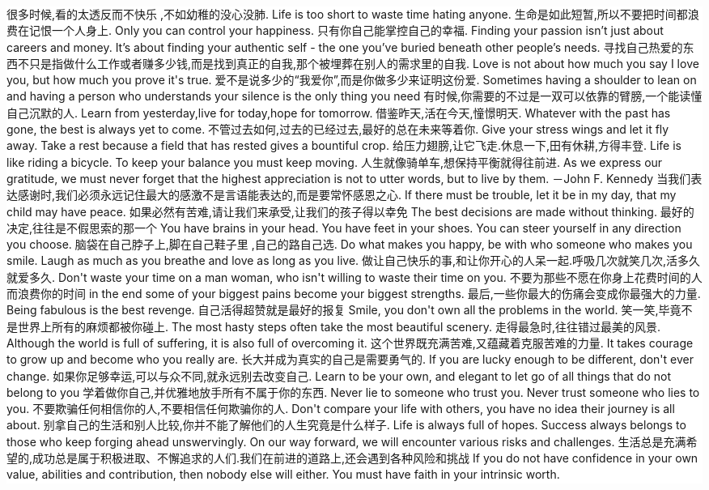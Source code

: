 很多时候,看的太透反而不快乐 ,不如幼稚的没心没肺.
Life is too short to waste time hating anyone.
 生命是如此短暂,所以不要把时间都浪费在记恨一个人身上.
Only you can control your happiness.
只有你自己能掌控自己的幸福.
Finding your passion isn’t just about careers and money. It’s about finding your authentic self -
 the one you’ve buried beneath other people’s needs.
寻找自己热爱的东西不只是指做什么工作或者赚多少钱,而是找到真正的自我,那个被埋葬在别人的需求里的自我.
Love is not about how much you say I love you, but how much you prove it's true.
 爱不是说多少的“我爱你”,而是你做多少来证明这份爱.
Sometimes having a shoulder to lean on and having a person who understands your silence is the only thing you need
有时候,你需要的不过是一双可以依靠的臂膀,一个能读懂自己沉默的人.
Learn from yesterday,live for today,hope for tomorrow.
借鉴昨天,活在今天,憧憬明天.
Whatever with the past has gone, the best is always yet to come.
不管过去如何,过去的已经过去,最好的总在未来等着你.
Give your stress wings and let it fly away. Take a rest because a field that has rested gives a bountiful crop.
给压力翅膀,让它飞走.休息一下,田有休耕,方得丰登.
Life is like riding a bicycle. To keep your balance you must keep moving.
 人生就像骑单车,想保持平衡就得往前进.
As we express our gratitude, we must never forget that the highest appreciation is not to utter words,
 but to live by them. －John F. Kennedy
当我们表达感谢时,我们必须永远记住最大的感激不是言语能表达的,而是要常怀感恩之心.
If there must be trouble, let it be in my day, that my child may have peace.
如果必然有苦难,请让我们来承受,让我们的孩子得以幸免
The best decisions are made without thinking.
最好的决定,往往是不假思索的那一个
You have brains in your head. You have feet in your shoes.
You can steer yourself in any direction you choose.
脑袋在自己脖子上,脚在自己鞋子里 ,自己的路自己选.
Do what makes you happy, be with who someone who makes you smile.
 Laugh as much as you breathe and love as long as you live.
 做让自己快乐的事,和让你开心的人呆一起.呼吸几次就笑几次,活多久就爱多久.
Don't waste your time on a man woman, who isn't willing to waste their time on you.
不要为那些不愿在你身上花费时间的人而浪费你的时间
in the end some of your biggest pains become your biggest strengths.
最后,一些你最大的伤痛会变成你最强大的力量.
Being fabulous is the best revenge.
自己活得超赞就是最好的报复
Smile, you don't own all the problems in the world.
笑一笑,毕竟不是世界上所有的麻烦都被你碰上.
The most hasty steps often take the most beautiful scenery.
走得最急时,往往错过最美的风景.
Although the world is full of suffering, it is also full of overcoming it.
这个世界既充满苦难,又蕴藏着克服苦难的力量.
It takes courage to grow up and become who you really are.
 长大并成为真实的自己是需要勇气的.
If you are lucky enough to be different, don't ever change.
如果你足够幸运,可以与众不同,就永远别去改变自己.
Learn to be your own, and elegant to let go of all things that do not belong to you
学着做你自己,并优雅地放手所有不属于你的东西.
Never lie to someone who trust you. Never trust someone who lies to you.
不要欺骗任何相信你的人,不要相信任何欺骗你的人.
Don't compare your life with others, you have no idea their journey is all about.
别拿自己的生活和别人比较,你并不能了解他们的人生究竟是什么样子.
Life is always full of hopes. Success always belongs to those who keep forging ahead unswervingly.
 On our way forward, we will encounter various risks and challenges.
生活总是充满希望的,成功总是属于积极进取、不懈追求的人们.我们在前进的道路上,还会遇到各种风险和挑战
If you do not have confidence in your own value, abilities and contribution, then nobody else will either.
 You must have faith in your intrinsic worth.